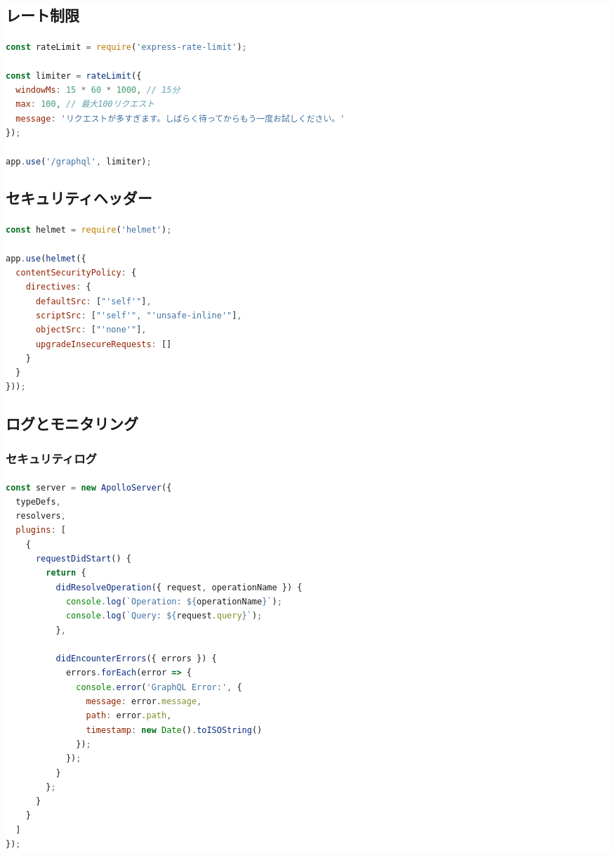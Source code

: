 ## レート制限

```javascript
const rateLimit = require('express-rate-limit');

const limiter = rateLimit({
  windowMs: 15 * 60 * 1000, // 15分
  max: 100, // 最大100リクエスト
  message: 'リクエストが多すぎます。しばらく待ってからもう一度お試しください。'
});

app.use('/graphql', limiter);
```

## セキュリティヘッダー

```javascript
const helmet = require('helmet');

app.use(helmet({
  contentSecurityPolicy: {
    directives: {
      defaultSrc: ["'self'"],
      scriptSrc: ["'self'", "'unsafe-inline'"],
      objectSrc: ["'none'"],
      upgradeInsecureRequests: []
    }
  }
}));
```

## ログとモニタリング

### セキュリティログ

```javascript
const server = new ApolloServer({
  typeDefs,
  resolvers,
  plugins: [
    {
      requestDidStart() {
        return {
          didResolveOperation({ request, operationName }) {
            console.log(`Operation: ${operationName}`);
            console.log(`Query: ${request.query}`);
          },
          
          didEncounterErrors({ errors }) {
            errors.forEach(error => {
              console.error('GraphQL Error:', {
                message: error.message,
                path: error.path,
                timestamp: new Date().toISOString()
              });
            });
          }
        };
      }
    }
  ]
});
```
